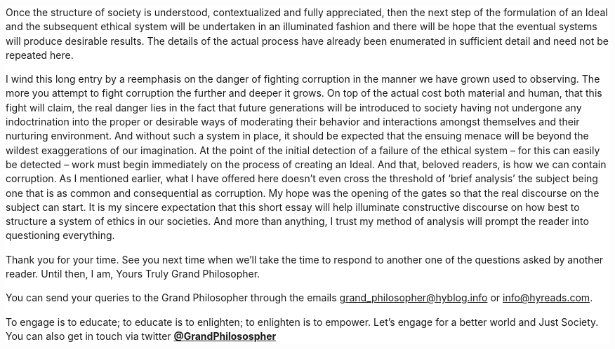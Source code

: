 Once the structure of society is understood, contextualized and fully appreciated, then the next step of the formulation of an Ideal and the subsequent ethical system will be undertaken in an illuminated fashion and there will be hope that the eventual systems will produce desirable results. The details of the actual process have already been enumerated in sufficient detail and need not be repeated here.

I wind this long entry by a reemphasis on the danger of fighting corruption in the manner we have grown used to observing. The more you attempt to fight corruption the further and deeper it grows. On top of the actual cost both material and human, that this fight will claim, the real danger lies in the fact that future generations will be introduced to society having not undergone any indoctrination into the proper or desirable ways of moderating their behavior and interactions amongst themselves and their nurturing environment. And without such a system in place, it should be expected that the ensuing menace will be beyond the wildest exaggerations of our imagination.
At the point of the initial detection of a failure of the ethical system – for this can easily be detected – work must begin immediately on the process of creating an Ideal. And that, beloved readers, is how we can contain corruption.
As I mentioned earlier, what I have offered here doesn’t even cross the threshold of ‘brief analysis’ the subject being one that is as common and consequential as corruption. My hope was the opening of the gates so that the real discourse on the subject can start. It is my sincere expectation that this short essay will help illuminate constructive discourse on how best to structure a system of ethics in our societies. And more than anything, I trust my method of analysis will prompt the reader into questioning everything.

Thank you for your time. See you next time when we’ll take the time to respond to another one of the questions asked by another reader. Until then, I am,
Yours Truly
Grand Philosopher.

You can send your queries to the Grand Philosopher through the emails [grand_philosopher@hyblog.info](mailto:grand_philosopher@hyblog.info) or [info@hyreads.com](mailto:info@hyreads.com).<br>

To engage is to educate; to educate is to enlighten; to enlighten is to empower. Let’s engage for a better world and Just Society. You can also get in touch via twitter **[@GrandPhilosospher](https://twitter.com/GranPhilosopher)**
